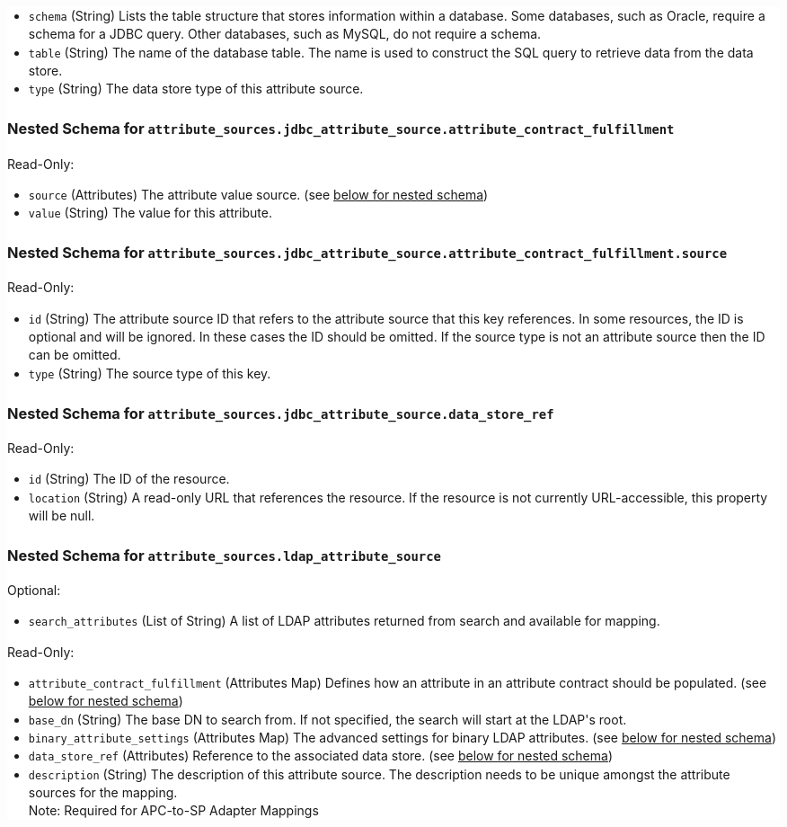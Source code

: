 - `schema` (String) Lists the table structure that stores information within a database. Some databases, such as Oracle, require a schema for a JDBC query. Other databases, such as MySQL, do not require a schema.
- `table` (String) The name of the database table. The name is used to construct the SQL query to retrieve data from the data store.
- `type` (String) The data store type of this attribute source.

<a id="nestedatt--attribute_sources--jdbc_attribute_source--attribute_contract_fulfillment"></a>
### Nested Schema for `attribute_sources.jdbc_attribute_source.attribute_contract_fulfillment`

Read-Only:

- `source` (Attributes) The attribute value source. (see [below for nested schema](#nestedatt--attribute_sources--jdbc_attribute_source--attribute_contract_fulfillment--source))
- `value` (String) The value for this attribute.

<a id="nestedatt--attribute_sources--jdbc_attribute_source--attribute_contract_fulfillment--source"></a>
### Nested Schema for `attribute_sources.jdbc_attribute_source.attribute_contract_fulfillment.source`

Read-Only:

- `id` (String) The attribute source ID that refers to the attribute source that this key references. In some resources, the ID is optional and will be ignored. In these cases the ID should be omitted. If the source type is not an attribute source then the ID can be omitted.
- `type` (String) The source type of this key.



<a id="nestedatt--attribute_sources--jdbc_attribute_source--data_store_ref"></a>
### Nested Schema for `attribute_sources.jdbc_attribute_source.data_store_ref`

Read-Only:

- `id` (String) The ID of the resource.
- `location` (String) A read-only URL that references the resource. If the resource is not currently URL-accessible, this property will be null.



<a id="nestedatt--attribute_sources--ldap_attribute_source"></a>
### Nested Schema for `attribute_sources.ldap_attribute_source`

Optional:

- `search_attributes` (List of String) A list of LDAP attributes returned from search and available for mapping.

Read-Only:

- `attribute_contract_fulfillment` (Attributes Map) Defines how an attribute in an attribute contract should be populated. (see [below for nested schema](#nestedatt--attribute_sources--ldap_attribute_source--attribute_contract_fulfillment))
- `base_dn` (String) The base DN to search from. If not specified, the search will start at the LDAP's root.
- `binary_attribute_settings` (Attributes Map) The advanced settings for binary LDAP attributes. (see [below for nested schema](#nestedatt--attribute_sources--ldap_attribute_source--binary_attribute_settings))
- `data_store_ref` (Attributes) Reference to the associated data store. (see [below for nested schema](#nestedatt--attribute_sources--ldap_attribute_source--data_store_ref))
- `description` (String) The description of this attribute source. The description needs to be unique amongst the attribute sources for the mapping.<br>Note: Required for APC-to-SP Adapter Mappings